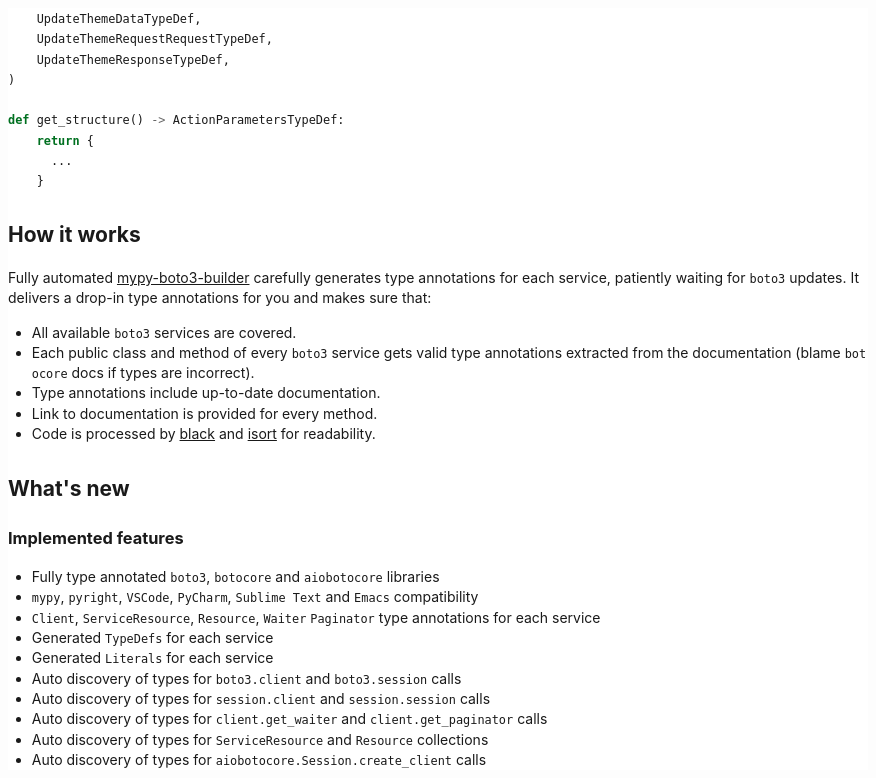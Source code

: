 ```python
    UpdateThemeDataTypeDef,
    UpdateThemeRequestRequestTypeDef,
    UpdateThemeResponseTypeDef,
)

def get_structure() -> ActionParametersTypeDef:
    return {
      ...
    }
```

<a id="how-it-works"></a>

## How it works

Fully automated
[mypy-boto3-builder](https://github.com/vemel/mypy_boto3_builder) carefully
generates type annotations for each service, patiently waiting for `boto3`
updates. It delivers a drop-in type annotations for you and makes sure that:

- All available `boto3` services are covered.
- Each public class and method of every `boto3` service gets valid type
  annotations extracted from the documentation (blame `botocore` docs if types
  are incorrect).
- Type annotations include up-to-date documentation.
- Link to documentation is provided for every method.
- Code is processed by [black](https://github.com/psf/black) and
  [isort](https://github.com/PyCQA/isort) for readability.

<a id="what's-new"></a>

## What's new

<a id="implemented-features"></a>

### Implemented features

- Fully type annotated `boto3`, `botocore` and `aiobotocore` libraries
- `mypy`, `pyright`, `VSCode`, `PyCharm`, `Sublime Text` and `Emacs`
  compatibility
- `Client`, `ServiceResource`, `Resource`, `Waiter` `Paginator` type
  annotations for each service
- Generated `TypeDefs` for each service
- Generated `Literals` for each service
- Auto discovery of types for `boto3.client` and `boto3.session` calls
- Auto discovery of types for `session.client` and `session.session` calls
- Auto discovery of types for `client.get_waiter` and `client.get_paginator`
  calls
- Auto discovery of types for `ServiceResource` and `Resource` collections
- Auto discovery of types for `aiobotocore.Session.create_client` calls

<a id="latest-changes"></a>
